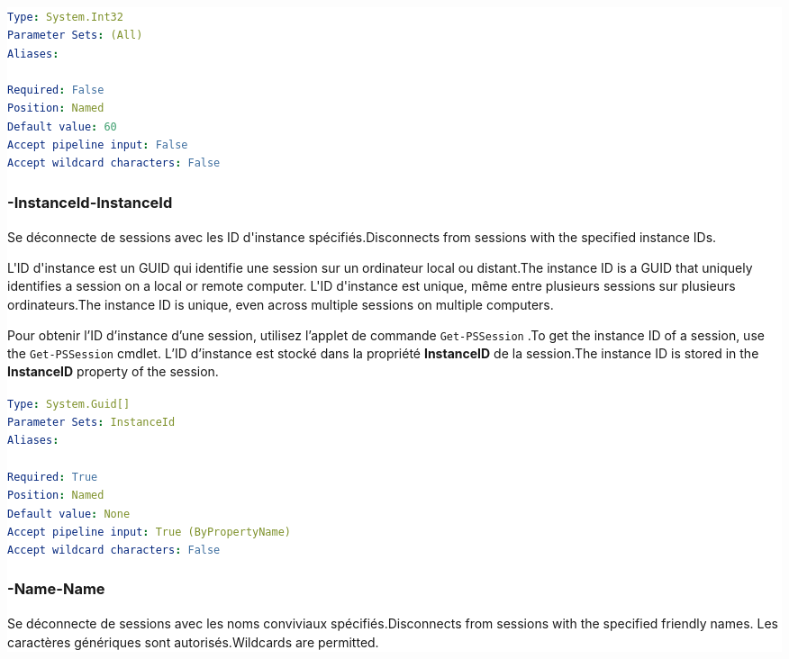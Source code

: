 ```yaml
Type: System.Int32
Parameter Sets: (All)
Aliases:

Required: False
Position: Named
Default value: 60
Accept pipeline input: False
Accept wildcard characters: False
```

### <span data-ttu-id="94994-200">-InstanceId</span><span class="sxs-lookup"><span data-stu-id="94994-200">-InstanceId</span></span>

<span data-ttu-id="94994-201">Se déconnecte de sessions avec les ID d'instance spécifiés.</span><span class="sxs-lookup"><span data-stu-id="94994-201">Disconnects from sessions with the specified instance IDs.</span></span>

<span data-ttu-id="94994-202">L'ID d'instance est un GUID qui identifie une session sur un ordinateur local ou distant.</span><span class="sxs-lookup"><span data-stu-id="94994-202">The instance ID is a GUID that uniquely identifies a session on a local or remote computer.</span></span> <span data-ttu-id="94994-203">L'ID d'instance est unique, même entre plusieurs sessions sur plusieurs ordinateurs.</span><span class="sxs-lookup"><span data-stu-id="94994-203">The instance ID is unique, even across multiple sessions on multiple computers.</span></span>

<span data-ttu-id="94994-204">Pour obtenir l’ID d’instance d’une session, utilisez l’applet de commande `Get-PSSession` .</span><span class="sxs-lookup"><span data-stu-id="94994-204">To get the instance ID of a session, use the `Get-PSSession` cmdlet.</span></span> <span data-ttu-id="94994-205">L’ID d’instance est stocké dans la propriété **InstanceID** de la session.</span><span class="sxs-lookup"><span data-stu-id="94994-205">The instance ID is stored in the **InstanceID** property of the session.</span></span>

```yaml
Type: System.Guid[]
Parameter Sets: InstanceId
Aliases:

Required: True
Position: Named
Default value: None
Accept pipeline input: True (ByPropertyName)
Accept wildcard characters: False
```

### <span data-ttu-id="94994-206">-Name</span><span class="sxs-lookup"><span data-stu-id="94994-206">-Name</span></span>

<span data-ttu-id="94994-207">Se déconnecte de sessions avec les noms conviviaux spécifiés.</span><span class="sxs-lookup"><span data-stu-id="94994-207">Disconnects from sessions with the specified friendly names.</span></span> <span data-ttu-id="94994-208">Les caractères génériques sont autorisés.</span><span class="sxs-lookup"><span data-stu-id="94994-208">Wildcards are permitted.</span></span>
